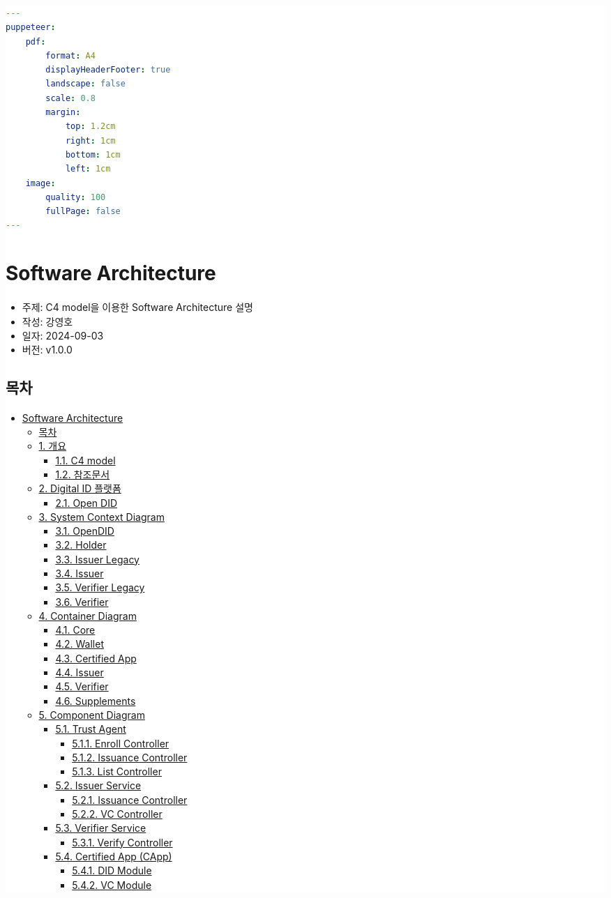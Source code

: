```yaml
---
puppeteer:
    pdf:
        format: A4
        displayHeaderFooter: true
        landscape: false
        scale: 0.8
        margin:
            top: 1.2cm
            right: 1cm
            bottom: 1cm
            left: 1cm
    image:
        quality: 100
        fullPage: false
---
```


Software Architecture
==

- 주제: C4 model을 이용한 Software Architecture 설명
- 작성: 강영호
- 일자: 2024-09-03
- 버전: v1.0.0


목차
---


- [Software Architecture](#software-architecture)
  - [목차](#목차)
  - [1. 개요](#1-개요)
    - [1.1. C4 model](#11-c4-model)
    - [1.2. 참조문서](#12-참조문서)
  - [2. Digital ID 플랫폼](#2-digital-id-플랫폼)
    - [2.1. Open DID](#21-open-did)
  - [3. System Context Diagram](#3-system-context-diagram)
    - [3.1. OpenDID](#31-opendid)
    - [3.2. Holder](#32-holder)
    - [3.3. Issuer Legacy](#33-issuer-legacy)
    - [3.4. Issuer](#34-issuer)
    - [3.5. Verifier Legacy](#35-verifier-legacy)
    - [3.6. Verifier](#36-verifier)
  - [4. Container Diagram](#4-container-diagram)
    - [4.1. Core](#41-core)
    - [4.2. Wallet](#42-wallet)
    - [4.3. Certified App](#43-certified-app)
    - [4.4. Issuer](#44-issuer)
    - [4.5. Verifier](#45-verifier)
    - [4.6. Supplements](#46-supplements)
  - [5. Component Diagram](#5-component-diagram)
    - [5.1. Trust Agent](#51-trust-agent)
      - [5.1.1. Enroll Controller](#511-enroll-controller)
      - [5.1.2. Issuance Controller](#512-issuance-controller)
      - [5.1.3. List Controller](#513-list-controller)
    - [5.2. Issuer Service](#52-issuer-service)
      - [5.2.1. Issuance Controller](#521-issuance-controller)
      - [5.2.2. VC Controller](#522-vc-controller)
    - [5.3. Verifier Service](#53-verifier-service)
      - [5.3.1. Verify Controller](#531-verify-controller)
    - [5.4. Certified App (CApp)](#54-certified-app-capp)
      - [5.4.1. DID Module](#541-did-module)
      - [5.4.2. VC Module](#542-vc-module)